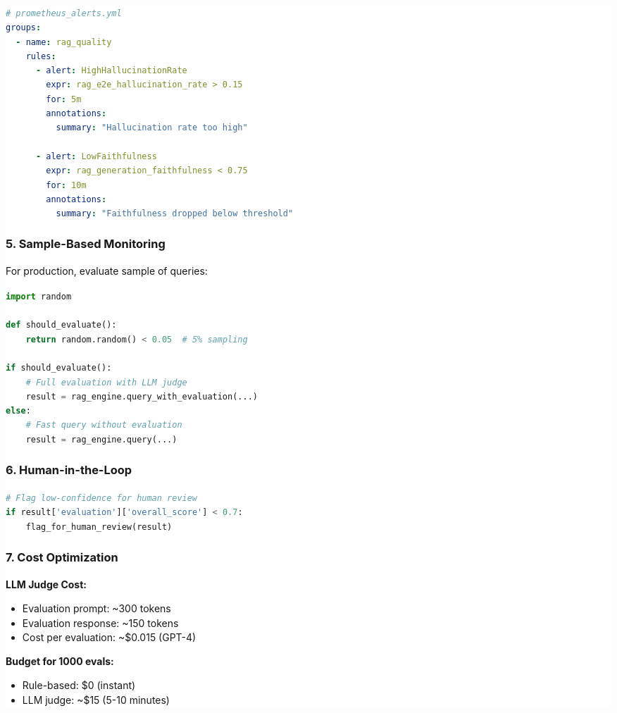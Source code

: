 ```yaml
# prometheus_alerts.yml
groups:
  - name: rag_quality
    rules:
      - alert: HighHallucinationRate
        expr: rag_e2e_hallucination_rate > 0.15
        for: 5m
        annotations:
          summary: "Hallucination rate too high"
          
      - alert: LowFaithfulness
        expr: rag_generation_faithfulness < 0.75
        for: 10m
        annotations:
          summary: "Faithfulness dropped below threshold"
```

### 5. Sample-Based Monitoring

For production, evaluate sample of queries:

```python
import random

def should_evaluate():
    return random.random() < 0.05  # 5% sampling

if should_evaluate():
    # Full evaluation with LLM judge
    result = rag_engine.query_with_evaluation(...)
else:
    # Fast query without evaluation
    result = rag_engine.query(...)
```

### 6. Human-in-the-Loop

```python
# Flag low-confidence for human review
if result['evaluation']['overall_score'] < 0.7:
    flag_for_human_review(result)
```

### 7. Cost Optimization

**LLM Judge Cost:**
- Evaluation prompt: ~300 tokens
- Evaluation response: ~150 tokens
- Cost per evaluation: ~$0.015 (GPT-4)

**Budget for 1000 evals:**
- Rule-based: $0 (instant)
- LLM judge: ~$15 (5-10 minutes)
